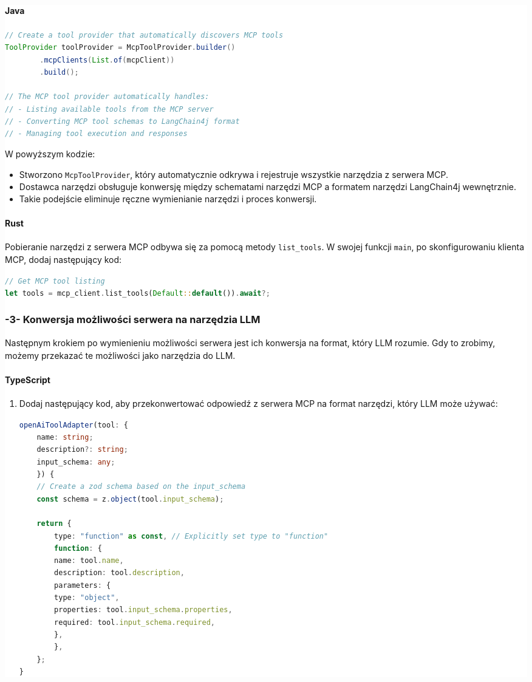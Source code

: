 #### Java

```java
// Create a tool provider that automatically discovers MCP tools
ToolProvider toolProvider = McpToolProvider.builder()
        .mcpClients(List.of(mcpClient))
        .build();

// The MCP tool provider automatically handles:
// - Listing available tools from the MCP server
// - Converting MCP tool schemas to LangChain4j format
// - Managing tool execution and responses
```

W powyższym kodzie:

- Stworzono `McpToolProvider`, który automatycznie odkrywa i rejestruje wszystkie narzędzia z serwera MCP.
- Dostawca narzędzi obsługuje konwersję między schematami narzędzi MCP a formatem narzędzi LangChain4j wewnętrznie.
- Takie podejście eliminuje ręczne wymienianie narzędzi i proces konwersji.

#### Rust

Pobieranie narzędzi z serwera MCP odbywa się za pomocą metody `list_tools`. W swojej funkcji `main`, po skonfigurowaniu klienta MCP, dodaj następujący kod:

```rust
// Get MCP tool listing 
let tools = mcp_client.list_tools(Default::default()).await?;
```

### -3- Konwersja możliwości serwera na narzędzia LLM

Następnym krokiem po wymienieniu możliwości serwera jest ich konwersja na format, który LLM rozumie. Gdy to zrobimy, możemy przekazać te możliwości jako narzędzia do LLM.

#### TypeScript

1. Dodaj następujący kod, aby przekonwertować odpowiedź z serwera MCP na format narzędzi, który LLM może używać:

    ```typescript
    openAiToolAdapter(tool: {
        name: string;
        description?: string;
        input_schema: any;
        }) {
        // Create a zod schema based on the input_schema
        const schema = z.object(tool.input_schema);
    
        return {
            type: "function" as const, // Explicitly set type to "function"
            function: {
            name: tool.name,
            description: tool.description,
            parameters: {
            type: "object",
            properties: tool.input_schema.properties,
            required: tool.input_schema.required,
            },
            },
        };
    }
